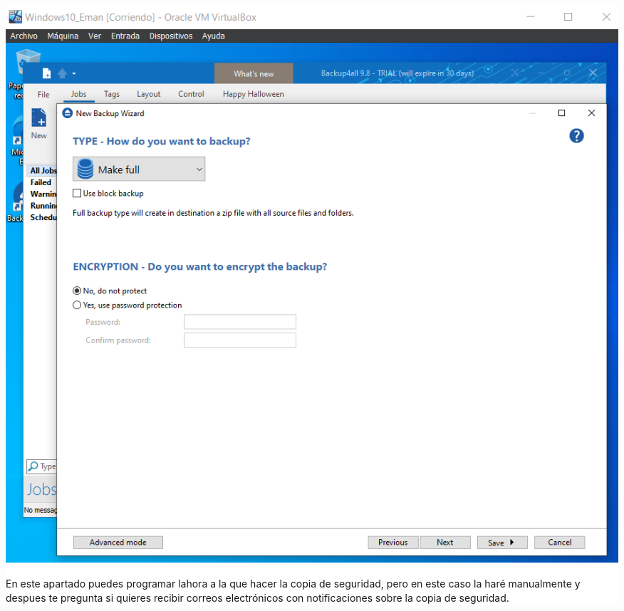 ![](imagenes/seg_pasiva/E5/5.png)

En este apartado puedes programar lahora a la que hacer la copia de seguridad, pero en este caso la haré manualmente y despues te pregunta si quieres recibir correos electrónicos con notificaciones sobre la copia de seguridad.
